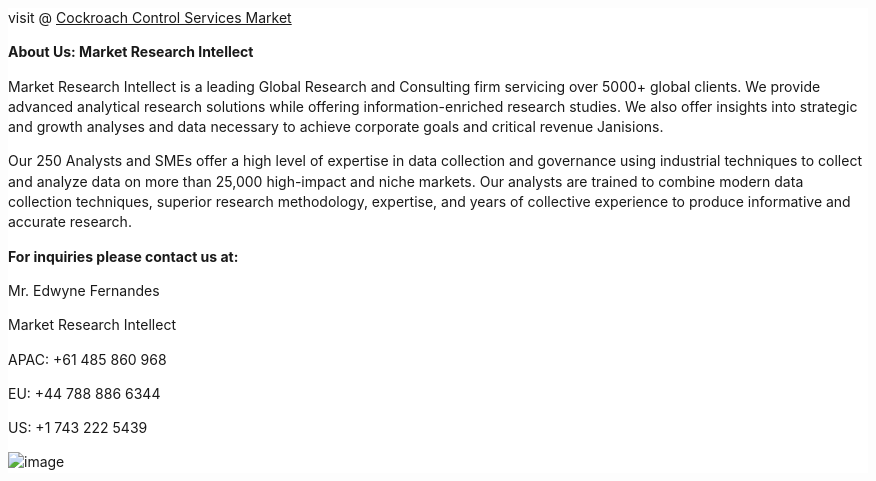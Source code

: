 visit&nbsp;@</strong>&nbsp;</span><span class="font-[700]"><a href="https://www.marketresearchintellect.com/product/global-cockroach-control-services-market-size-and-forecast/?utm_source=Linkedin&utm_medium=848" target="_blank" data-tracking-control-name="article-ssr-frontend-pulse_little-text-block" data-tracking-will-navigate="" data-test-link="">Cockroach Control Services Market</a></span></p><p><strong><span class="font-[700]">About Us: Market Research Intellect</span></strong></p><p><span class="">Market Research Intellect is a leading Global Research and Consulting firm servicing over 5000+ global clients. We provide advanced analytical research solutions while offering information-enriched research studies.&nbsp;</span>We also offer insights into strategic and growth analyses and data necessary to achieve corporate goals and critical revenue Janisions.</p><p><span class="">Our 250 Analysts and SMEs offer a high level of expertise in data collection and governance using industrial techniques to collect and analyze data on more than 25,000 high-impact and niche markets. Our analysts are trained to combine modern data collection techniques, superior research methodology, expertise, and years of collective experience to produce informative and accurate research.</span></p><p><strong>For inquiries please contact us at:</strong></p><p>Mr. Edwyne Fernandes</p><p>Market Research Intellect</p><p>APAC: +61 485 860 968</p><p>EU: +44 788 886 6344</p><p>US: +1 743 222 5439</p>
![image](https://github.com/user-attachments/assets/688ea448-121f-483c-8b75-800be16acbe0)
